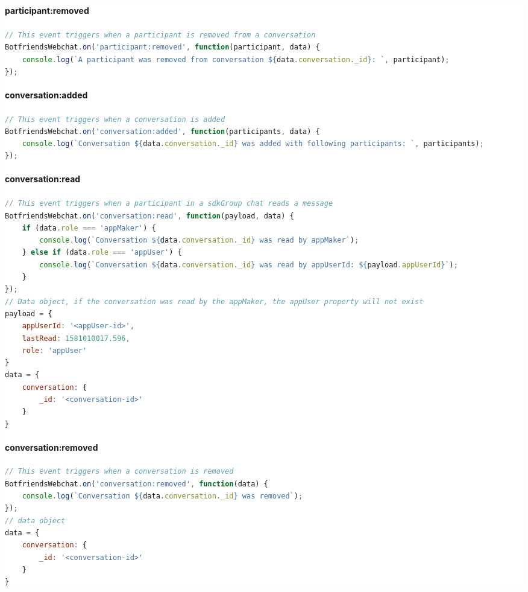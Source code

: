 #### participant:removed

```javascript
// This event triggers when a participant is removed from a conversation
BotfriendsWebchat.on('participant:removed', function(participant, data) {
    console.log(`A participant was removed from conversation ${data.conversation._id}: `, participant);
});
```

#### conversation:added

```javascript
// This event triggers when a conversation is added
BotfriendsWebchat.on('conversation:added', function(participants, data) {
    console.log(`Conversation ${data.conversation._id} was added with following participants: `, participants);
});
```

#### conversation:read

```javascript
// This event triggers when a participant in a sdkGroup chat reads a message
BotfriendsWebchat.on('conversation:read', function(payload, data) {
    if (data.role === 'appMaker') {
        console.log(`Conversation ${data.conversation._id} was read by appMaker`);
    } else if (data.role === 'appUser') {
        console.log(`Conversation ${data.conversation._id} was read by appUserId: ${payload.appUserId}`);
    }
});
// Data object, if the conversation was read by the appMaker, the appUser property will not exist
payload = {
    appUserId: '<appUser-id>',
    lastRead: 1581010017.596,
    role: 'appUser'
}
data = {
    conversation: {
        _id: '<conversation-id>'
    }
}
```

#### conversation:removed

```javascript
// This event triggers when a conversation is removed
BotfriendsWebchat.on('conversation:removed', function(data) {
    console.log(`Conversation ${data.conversation._id} was removed`);
});
// data object
data = {
    conversation: {
        _id: '<conversation-id>'
    }
}
```
